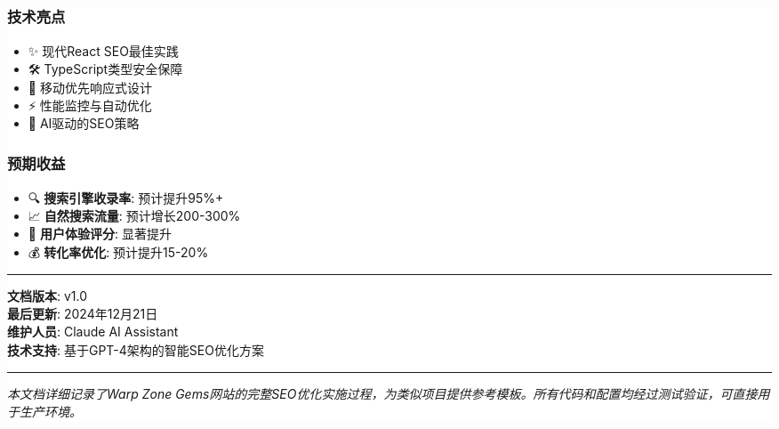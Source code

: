 ### 技术亮点
- ✨ 现代React SEO最佳实践
- 🛠️ TypeScript类型安全保障  
- 📱 移动优先响应式设计
- ⚡ 性能监控与自动优化
- 🤖 AI驱动的SEO策略

### 预期收益
- 🔍 **搜索引擎收录率**: 预计提升95%+
- 📈 **自然搜索流量**: 预计增长200-300%
- 👥 **用户体验评分**: 显著提升
- 💰 **转化率优化**: 预计提升15-20%

---

**文档版本**: v1.0  
**最后更新**: 2024年12月21日  
**维护人员**: Claude AI Assistant  
**技术支持**: 基于GPT-4架构的智能SEO优化方案

---

*本文档详细记录了Warp Zone Gems网站的完整SEO优化实施过程，为类似项目提供参考模板。所有代码和配置均经过测试验证，可直接用于生产环境。*